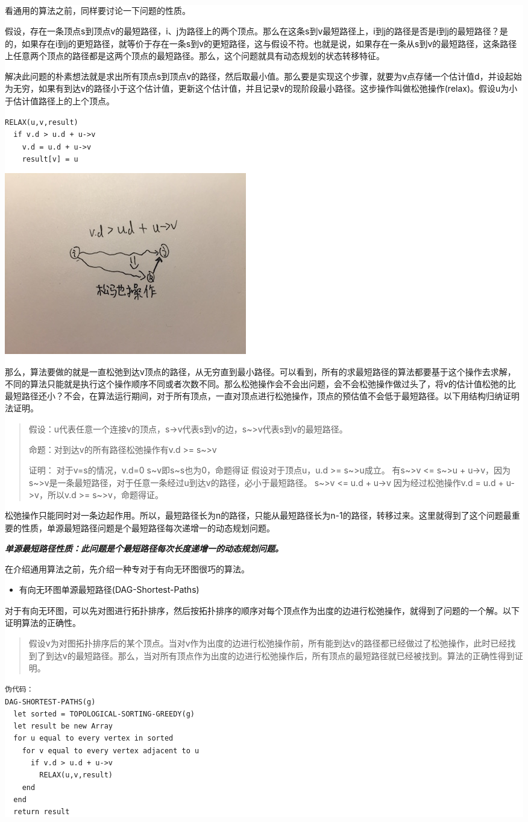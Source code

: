 看通用的算法之前，同样要讨论一下问题的性质。

假设，存在一条顶点s到顶点v的最短路径，i、j为路径上的两个顶点。那么在这条s到v最短路径上，i到j的路径是否是i到j的最短路径？是的，如果存在i到j的更短路径，就等价于存在一条s到v的更短路径，这与假设不符。也就是说，如果存在一条从s到v的最短路径，这条路径上任意两个顶点的路径都是这两个顶点的最短路径。那么，这个问题就具有动态规划的状态转移特征。

解决此问题的朴素想法就是求出所有顶点s到顶点v的路径，然后取最小值。那么要是实现这个步骤，就要为v点存储一个估计值d，并设起始为无穷，如果有到达v的路径小于这个估计值，更新这个估计值，并且记录v的现阶段最小路径。这步操作叫做松弛操作\(relax\)。假设u为小于估计值路径上的上个顶点。

```text
RELAX(u,v,result)
  if v.d > u.d + u->v
    v.d = u.d + u->v
    result[v] = u
```

![](../.gitbook/assets/graph_relax.JPG)

那么，算法要做的就是一直松弛到达v顶点的路径，从无穷直到最小路径。可以看到，所有的求最短路径的算法都要基于这个操作去求解，不同的算法只能就是执行这个操作顺序不同或者次数不同。那么松弛操作会不会出问题，会不会松弛操作做过头了，将v的估计值松弛的比最短路径还小？不会，在算法运行期间，对于所有顶点，一直对顶点进行松弛操作，顶点的预估值不会低于最短路径。以下用结构归纳证明法证明。

> 假设：u代表任意一个连接v的顶点，s-&gt;v代表s到v的边，s~&gt;v代表s到v的最短路径。
>
> 命题：对到达v的所有路径松弛操作有v.d &gt;= s~&gt;v
>
> 证明： 对于v=s的情况，v.d=0 s~v即s~s也为0，命题得证 假设对于顶点u，u.d &gt;= s~&gt;u成立。 有s~&gt;v &lt;= s~&gt;u + u-&gt;v，因为s~&gt;v是一条最短路径，对于任意一条经过u到达v的路径，必小于最短路径。 s~&gt;v &lt;= u.d + u-&gt;v 因为经过松弛操作v.d = u.d + u-&gt;v，所以v.d &gt;= s~&gt;v，命题得证。

松弛操作只能同时对一条边起作用。所以，最短路径长为n的路径，只能从最短路径长为n-1的路径，转移过来。这里就得到了这个问题最重要的性质，单源最短路径问题是个最短路径每次递增一的动态规划问题。

_**单源最短路径性质：此问题是个最短路径每次长度递增一的动态规划问题。**_

在介绍通用算法之前，先介绍一种专对于有向无环图很巧的算法。

* 有向无环图单源最短路径\(DAG-Shortest-Paths\)

对于有向无环图，可以先对图进行拓扑排序，然后按拓扑排序的顺序对每个顶点作为出度的边进行松弛操作，就得到了问题的一个解。以下证明算法的正确性。

> 假设v为对图拓扑排序后的某个顶点。当对v作为出度的边进行松弛操作前，所有能到达v的路径都已经做过了松弛操作，此时已经找到了到达v的最短路径。那么，当对所有顶点作为出度的边进行松弛操作后，所有顶点的最短路径就已经被找到。算法的正确性得到证明。

```text
伪代码：
DAG-SHORTEST-PATHS(g)
  let sorted = TOPOLOGICAL-SORTING-GREEDY(g)
  let result be new Array
  for u equal to every vertex in sorted
    for v equal to every vertex adjacent to u 
      if v.d > u.d + u->v
        RELAX(u,v,result)
    end
  end
  return result
```
